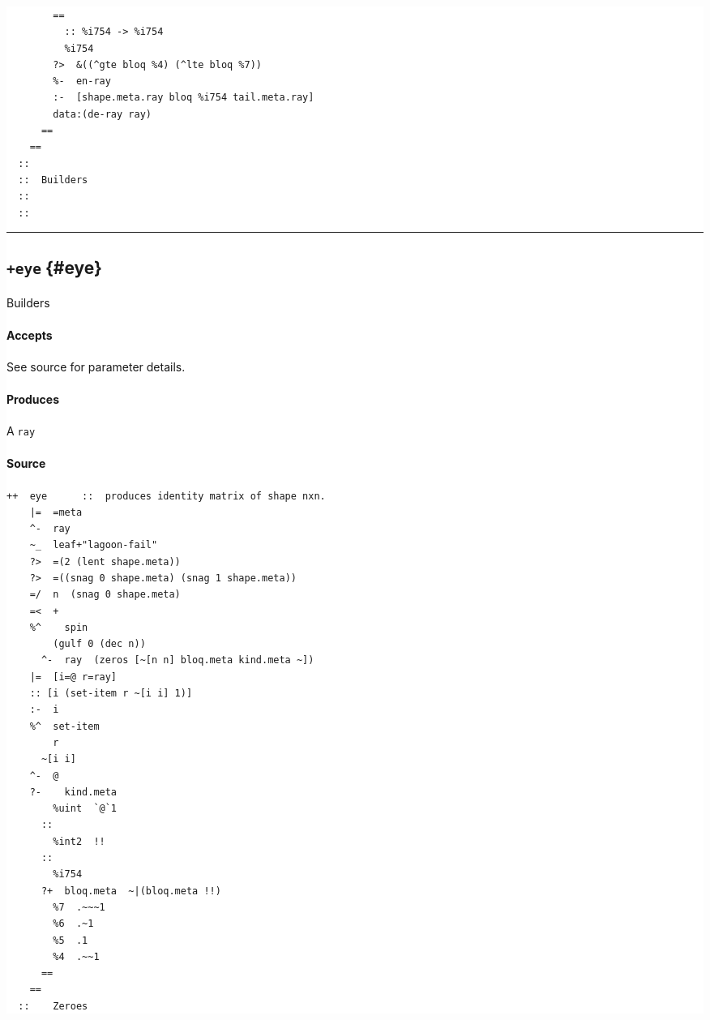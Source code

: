 ```hoon
        ==
          :: %i754 -> %i754
          %i754
        ?>  &((^gte bloq %4) (^lte bloq %7))
        %-  en-ray
        :-  [shape.meta.ray bloq %i754 tail.meta.ray]
        data:(de-ray ray)
      ==
    ==
  ::
  ::  Builders
  ::
  ::
```

---

## `+eye` {#eye}

Builders

#### Accepts

See source for parameter details.

#### Produces

A `ray`

#### Source

```hoon
++  eye      ::  produces identity matrix of shape nxn.
    |=  =meta
    ^-  ray
    ~_  leaf+"lagoon-fail"
    ?>  =(2 (lent shape.meta))
    ?>  =((snag 0 shape.meta) (snag 1 shape.meta))
    =/  n  (snag 0 shape.meta)
    =<  +
    %^    spin
        (gulf 0 (dec n))
      ^-  ray  (zeros [~[n n] bloq.meta kind.meta ~])
    |=  [i=@ r=ray]
    :: [i (set-item r ~[i i] 1)]
    :-  i
    %^  set-item
        r
      ~[i i]
    ^-  @
    ?-    kind.meta
        %uint  `@`1
      ::
        %int2  !!
      ::
        %i754
      ?+  bloq.meta  ~|(bloq.meta !!)
        %7  .~~~1
        %6  .~1
        %5  .1
        %4  .~~1
      ==
    ==
  ::    Zeroes
```
